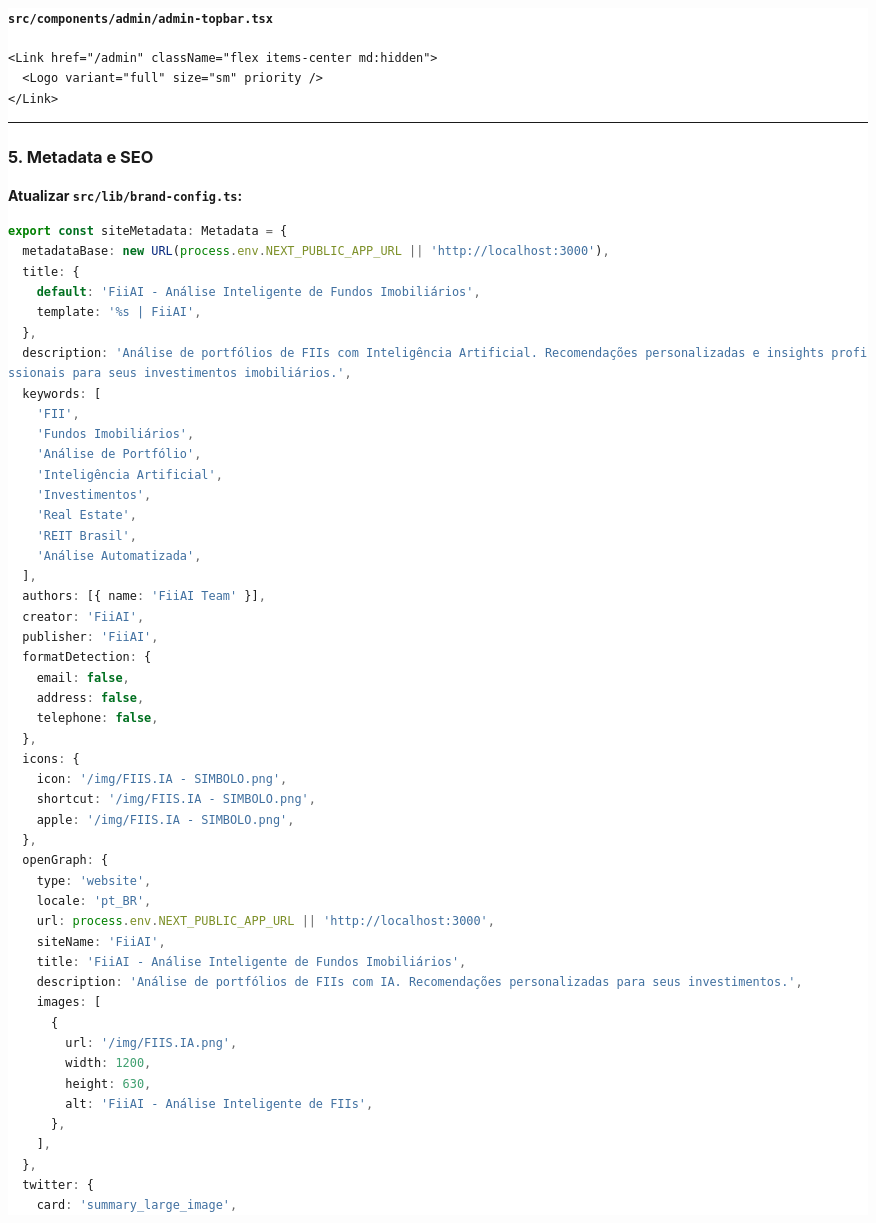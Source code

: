 #### `src/components/admin/admin-topbar.tsx`

```tsx
<Link href="/admin" className="flex items-center md:hidden">
  <Logo variant="full" size="sm" priority />
</Link>
```

---

### 5. Metadata e SEO

**Atualizar `src/lib/brand-config.ts`:**

```typescript
export const siteMetadata: Metadata = {
  metadataBase: new URL(process.env.NEXT_PUBLIC_APP_URL || 'http://localhost:3000'),
  title: {
    default: 'FiiAI - Análise Inteligente de Fundos Imobiliários',
    template: '%s | FiiAI',
  },
  description: 'Análise de portfólios de FIIs com Inteligência Artificial. Recomendações personalizadas e insights profissionais para seus investimentos imobiliários.',
  keywords: [
    'FII',
    'Fundos Imobiliários',
    'Análise de Portfólio',
    'Inteligência Artificial',
    'Investimentos',
    'Real Estate',
    'REIT Brasil',
    'Análise Automatizada',
  ],
  authors: [{ name: 'FiiAI Team' }],
  creator: 'FiiAI',
  publisher: 'FiiAI',
  formatDetection: {
    email: false,
    address: false,
    telephone: false,
  },
  icons: {
    icon: '/img/FIIS.IA - SIMBOLO.png',
    shortcut: '/img/FIIS.IA - SIMBOLO.png',
    apple: '/img/FIIS.IA - SIMBOLO.png',
  },
  openGraph: {
    type: 'website',
    locale: 'pt_BR',
    url: process.env.NEXT_PUBLIC_APP_URL || 'http://localhost:3000',
    siteName: 'FiiAI',
    title: 'FiiAI - Análise Inteligente de Fundos Imobiliários',
    description: 'Análise de portfólios de FIIs com IA. Recomendações personalizadas para seus investimentos.',
    images: [
      {
        url: '/img/FIIS.IA.png',
        width: 1200,
        height: 630,
        alt: 'FiiAI - Análise Inteligente de FIIs',
      },
    ],
  },
  twitter: {
    card: 'summary_large_image',
```
